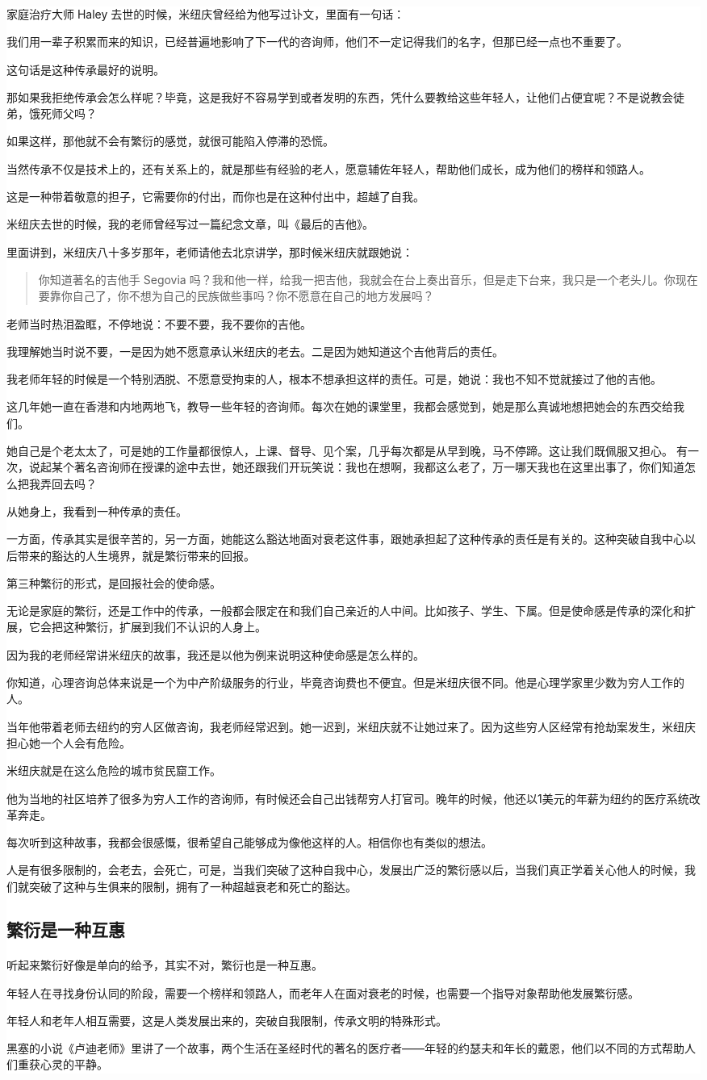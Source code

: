 家庭治疗大师 Haley 去世的时候，米纽庆曾经给为他写过讣文，里面有一句话：

我们用一辈子积累而来的知识，已经普遍地影响了下一代的咨询师，他们不一定记得我们的名字，但那已经一点也不重要了。

这句话是这种传承最好的说明。

那如果我拒绝传承会怎么样呢？毕竟，这是我好不容易学到或者发明的东西，凭什么要教给这些年轻人，让他们占便宜呢？不是说教会徒弟，饿死师父吗？

如果这样，那他就不会有繁衍的感觉，就很可能陷入停滞的恐慌。

当然传承不仅是技术上的，还有关系上的，就是那些有经验的老人，愿意辅佐年轻人，帮助他们成长，成为他们的榜样和领路人。

这是一种带着敬意的担子，它需要你的付出，而你也是在这种付出中，超越了自我。

米纽庆去世的时候，我的老师曾经写过一篇纪念文章，叫《最后的吉他》。

里面讲到，米纽庆八十多岁那年，老师请他去北京讲学，那时候米纽庆就跟她说：

> 你知道著名的吉他手 Segovia 吗？我和他一样，给我一把吉他，我就会在台上奏出音乐，但是走下台来，我只是一个老头儿。你现在要靠你自己了，你不想为自己的民族做些事吗？你不愿意在自己的地方发展吗？

老师当时热泪盈眶，不停地说：不要不要，我不要你的吉他。

我理解她当时说不要，一是因为她不愿意承认米纽庆的老去。二是因为她知道这个吉他背后的责任。

我老师年轻的时候是一个特别洒脱、不愿意受拘束的人，根本不想承担这样的责任。可是，她说：我也不知不觉就接过了他的吉他。

这几年她一直在香港和内地两地飞，教导一些年轻的咨询师。每次在她的课堂里，我都会感觉到，她是那么真诚地想把她会的东西交给我们。

她自己是个老太太了，可是她的工作量都很惊人，上课、督导、见个案，几乎每次都是从早到晚，马不停蹄。这让我们既佩服又担心。
有一次，说起某个著名咨询师在授课的途中去世，她还跟我们开玩笑说：我也在想啊，我都这么老了，万一哪天我也在这里出事了，你们知道怎么把我弄回去吗？

从她身上，我看到一种传承的责任。

一方面，传承其实是很辛苦的，另一方面，她能这么豁达地面对衰老这件事，跟她承担起了这种传承的责任是有关的。这种突破自我中心以后带来的豁达的人生境界，就是繁衍带来的回报。

第三种繁衍的形式，是回报社会的使命感。

无论是家庭的繁衍，还是工作中的传承，一般都会限定在和我们自己亲近的人中间。比如孩子、学生、下属。但是使命感是传承的深化和扩展，它会把这种繁衍，扩展到我们不认识的人身上。

因为我的老师经常讲米纽庆的故事，我还是以他为例来说明这种使命感是怎么样的。

你知道，心理咨询总体来说是一个为中产阶级服务的行业，毕竟咨询费也不便宜。但是米纽庆很不同。他是心理学家里少数为穷人工作的人。

当年他带着老师去纽约的穷人区做咨询，我老师经常迟到。她一迟到，米纽庆就不让她过来了。因为这些穷人区经常有抢劫案发生，米纽庆担心她一个人会有危险。

米纽庆就是在这么危险的城市贫民窟工作。

他为当地的社区培养了很多为穷人工作的咨询师，有时候还会自己出钱帮穷人打官司。晚年的时候，他还以1美元的年薪为纽约的医疗系统改革奔走。

每次听到这种故事，我都会很感慨，很希望自己能够成为像他这样的人。相信你也有类似的想法。

人是有很多限制的，会老去，会死亡，可是，当我们突破了这种自我中心，发展出广泛的繁衍感以后，当我们真正学着关心他人的时候，我们就突破了这种与生俱来的限制，拥有了一种超越衰老和死亡的豁达。

## 繁衍是一种互惠
听起来繁衍好像是单向的给予，其实不对，繁衍也是一种互惠。

年轻人在寻找身份认同的阶段，需要一个榜样和领路人，而老年人在面对衰老的时候，也需要一个指导对象帮助他发展繁衍感。

年轻人和老年人相互需要，这是人类发展出来的，突破自我限制，传承文明的特殊形式。

黑塞的小说《卢迪老师》里讲了一个故事，两个生活在圣经时代的著名的医疗者——年轻的约瑟夫和年长的戴恩，他们以不同的方式帮助人们重获心灵的平静。

